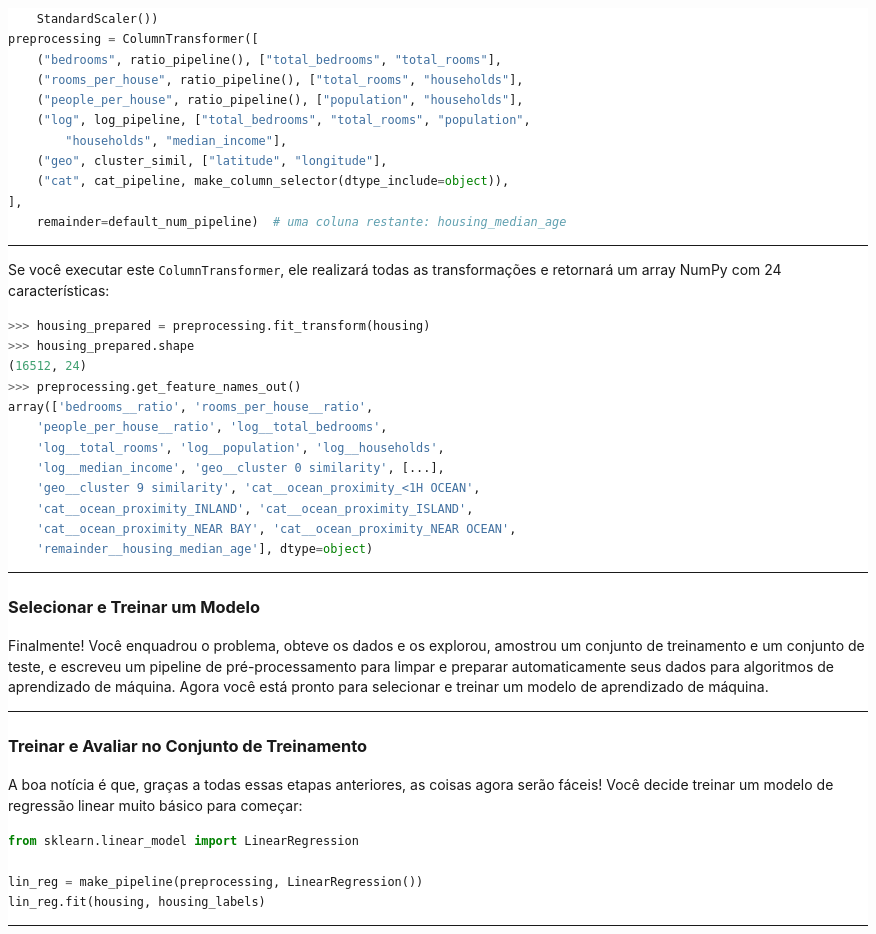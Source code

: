 ```python
    StandardScaler())
preprocessing = ColumnTransformer([
    ("bedrooms", ratio_pipeline(), ["total_bedrooms", "total_rooms"],
    ("rooms_per_house", ratio_pipeline(), ["total_rooms", "households"],
    ("people_per_house", ratio_pipeline(), ["population", "households"],
    ("log", log_pipeline, ["total_bedrooms", "total_rooms", "population",
        "households", "median_income"],
    ("geo", cluster_simil, ["latitude", "longitude"],
    ("cat", cat_pipeline, make_column_selector(dtype_include=object)),
],
    remainder=default_num_pipeline)  # uma coluna restante: housing_median_age
```

---

Se você executar este `ColumnTransformer`, ele realizará todas as transformações e retornará um array NumPy com 24 características:

```python
>>> housing_prepared = preprocessing.fit_transform(housing)
>>> housing_prepared.shape
(16512, 24)
>>> preprocessing.get_feature_names_out()
array(['bedrooms__ratio', 'rooms_per_house__ratio',
    'people_per_house__ratio', 'log__total_bedrooms',
    'log__total_rooms', 'log__population', 'log__households',
    'log__median_income', 'geo__cluster 0 similarity', [...],
    'geo__cluster 9 similarity', 'cat__ocean_proximity_<1H OCEAN',
    'cat__ocean_proximity_INLAND', 'cat__ocean_proximity_ISLAND',
    'cat__ocean_proximity_NEAR BAY', 'cat__ocean_proximity_NEAR OCEAN',
    'remainder__housing_median_age'], dtype=object)
```

---

### Selecionar e Treinar um Modelo

Finalmente! Você enquadrou o problema, obteve os dados e os explorou, amostrou um conjunto de treinamento e um conjunto de teste, e escreveu um pipeline de pré-processamento para limpar e preparar automaticamente seus dados para algoritmos de aprendizado de máquina. Agora você está pronto para selecionar e treinar um modelo de aprendizado de máquina.

---

### Treinar e Avaliar no Conjunto de Treinamento

A boa notícia é que, graças a todas essas etapas anteriores, as coisas agora serão fáceis! Você decide treinar um modelo de regressão linear muito básico para começar:

```python
from sklearn.linear_model import LinearRegression

lin_reg = make_pipeline(preprocessing, LinearRegression())
lin_reg.fit(housing, housing_labels)
```

---